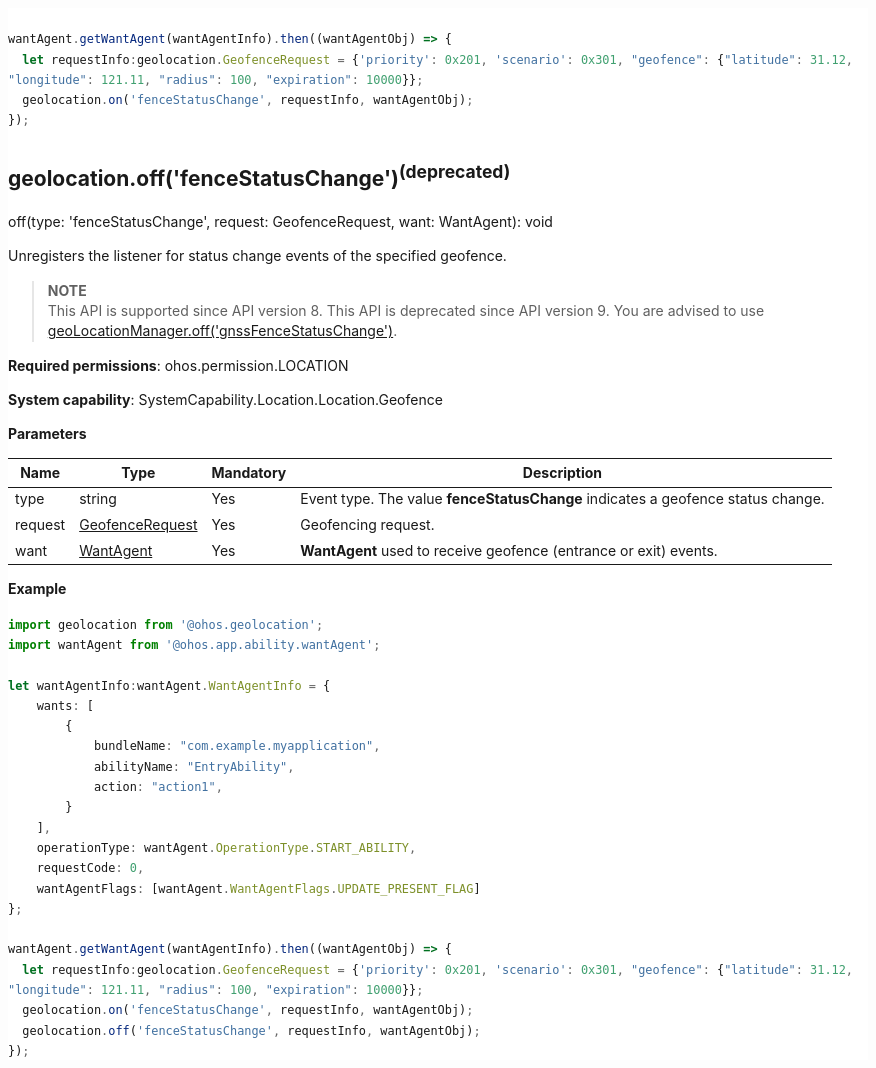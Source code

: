   ```ts
  
  wantAgent.getWantAgent(wantAgentInfo).then((wantAgentObj) => {
    let requestInfo:geolocation.GeofenceRequest = {'priority': 0x201, 'scenario': 0x301, "geofence": {"latitude": 31.12, "longitude": 121.11, "radius": 100, "expiration": 10000}};
    geolocation.on('fenceStatusChange', requestInfo, wantAgentObj);
  });
  ```


## geolocation.off('fenceStatusChange')<sup>(deprecated)</sup>

off(type: 'fenceStatusChange', request: GeofenceRequest, want: WantAgent): void

Unregisters the listener for status change events of the specified geofence.

> **NOTE**<br>
> This API is supported since API version 8.
> This API is deprecated since API version 9. You are advised to use [geoLocationManager.off('gnssFenceStatusChange')](js-apis-geoLocationManager.md#geolocationmanageroffgnssfencestatuschange).

**Required permissions**: ohos.permission.LOCATION

**System capability**: SystemCapability.Location.Location.Geofence

**Parameters**

  | Name| Type| Mandatory| Description|
  | -------- | -------- | -------- | -------- |
  | type | string | Yes| Event type. The value **fenceStatusChange** indicates a geofence status change.|
  | request | [GeofenceRequest](#geofencerequestdeprecated) | Yes| Geofencing request.|
  | want | [WantAgent](../apis-ability-kit/js-apis-app-ability-wantAgent.md) | Yes| **WantAgent** used to receive geofence (entrance or exit) events.|

**Example**

  ```ts
  import geolocation from '@ohos.geolocation';
  import wantAgent from '@ohos.app.ability.wantAgent';
  
  let wantAgentInfo:wantAgent.WantAgentInfo = {
      wants: [
          {
              bundleName: "com.example.myapplication",
              abilityName: "EntryAbility",
              action: "action1",
          }
      ],
      operationType: wantAgent.OperationType.START_ABILITY,
      requestCode: 0,
      wantAgentFlags: [wantAgent.WantAgentFlags.UPDATE_PRESENT_FLAG]
  };
  
  wantAgent.getWantAgent(wantAgentInfo).then((wantAgentObj) => {
    let requestInfo:geolocation.GeofenceRequest = {'priority': 0x201, 'scenario': 0x301, "geofence": {"latitude": 31.12, "longitude": 121.11, "radius": 100, "expiration": 10000}};
    geolocation.on('fenceStatusChange', requestInfo, wantAgentObj);
    geolocation.off('fenceStatusChange', requestInfo, wantAgentObj);
  });
  ```
